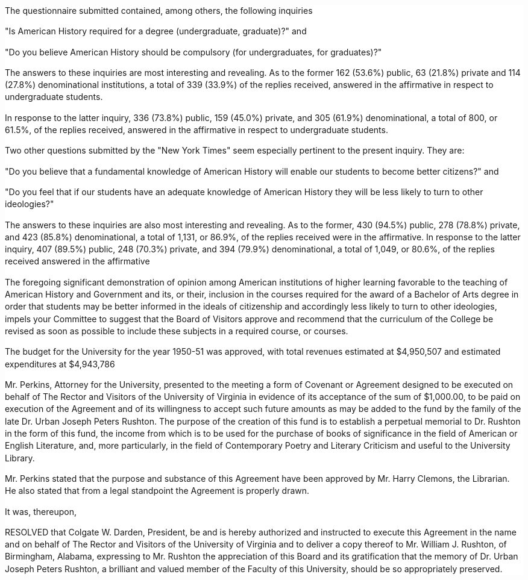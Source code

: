 The questionnaire submitted contained, among others, the following inquiries

"Is American History required for a degree (undergraduate, graduate)?" and

"Do you believe American History should be compulsory (for undergraduates, for graduates)?"

The answers to these inquiries are most interesting and revealing. As to the former 162 (53.6%) public, 63 (21.8%) private and 114 (27.8%) denominational institutions, a total of 339 (33.9%) of the replies received, answered in the affirmative in respect to undergraduate students.

In response to the latter inquiry, 336 (73.8%) public, 159 (45.0%) private, and 305 (61.9%) denominational, a total of 800, or 61.5%, of the replies received, answered in the affirmative in respect to undergraduate students.

Two other questions submitted by the "New York Times" seem especially pertinent to the present inquiry. They are:

"Do you believe that a fundamental knowledge of American History will enable our students to become better citizens?" and

"Do you feel that if our students have an adequate knowledge of American History they will be less likely to turn to other ideologies?"

The answers to these inquiries are also most interesting and revealing. As to the former, 430 (94.5%) public, 278 (78.8%) private, and 423 (85.8%) denominational, a total of 1,131, or 86.9%, of the replies received were in the affirmative. In response to the latter inquiry, 407 (89.5%) public, 248 (70.3%) private, and 394 (79.9%) denominational, a total of 1,049, or 80.6%, of the replies received answered in the affirmative

The foregoing significant demonstration of opinion among American institutions of higher learning favorable to the teaching of American History and Government and its, or their, inclusion in the courses required for the award of a Bachelor of Arts degree in order that students may be better informed in the ideals of citizenship and accordingly less likely to turn to other ideologies, impels your Committee to suggest that the Board of Visitors approve and recommend that the curriculum of the College be revised as soon as possible to include these subjects in a required course, or courses.

The budget for the University for the year 1950-51 was approved, with total revenues estimated at $4,950,507 and estimated expenditures at $4,943,786

Mr. Perkins, Attorney for the University, presented to the meeting a form of Covenant or Agreement designed to be executed on behalf of The Rector and Visitors of the University of Virginia in evidence of its acceptance of the sum of $1,000.00, to be paid on execution of the Agreement and of its willingness to accept such future amounts as may be added to the fund by the family of the late Dr. Urban Joseph Peters Rushton. The purpose of the creation of this fund is to establish a perpetual memorial to Dr. Rushton in the form of this fund, the income from which is to be used for the purchase of books of significance in the field of American or English Literature, and, more particularly, in the field of Contemporary Poetry and Literary Criticism and useful to the University Library.

Mr. Perkins stated that the purpose and substance of this Agreement have been approved by Mr. Harry Clemons, the Librarian. He also stated that from a legal standpoint the Agreement is properly drawn.

It was, thereupon,

RESOLVED that Colgate W. Darden, President, be and is hereby authorized and instructed to execute this Agreement in the name and on behalf of The Rector and Visitors of the University of Virginia and to deliver a copy thereof to Mr. William J. Rushton, of Birmingham, Alabama, expressing to Mr. Rushton the appreciation of this Board and its gratification that the memory of Dr. Urban Joseph Peters Rushton, a brilliant and valued member of the Faculty of this University, should be so appropriately preserved.
